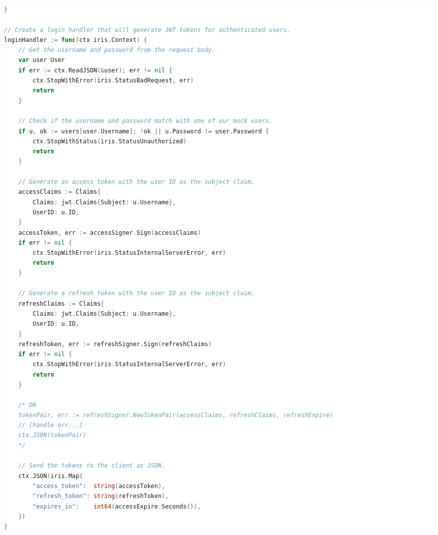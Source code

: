 ```go
}

// Create a login handler that will generate JWT tokens for authenticated users.
loginHandler := func(ctx iris.Context) {
    // Get the username and password from the request body.
    var user User
    if err := ctx.ReadJSON(&user); err != nil {
        ctx.StopWithError(iris.StatusBadRequest, err)
        return
    }

    // Check if the username and password match with one of our mock users.
    if u, ok := users[user.Username]; !ok || u.Password != user.Password {
        ctx.StopWithStatus(iris.StatusUnauthorized)
        return
    }

    // Generate an access token with the user ID as the subject claim.
    accessClaims := Claims{
        Claims: jwt.Claims{Subject: u.Username},
        UserID: u.ID,
    }
    accessToken, err := accessSigner.Sign(accessClaims)
    if err != nil {
        ctx.StopWithError(iris.StatusInternalServerError, err)
        return
    }

    // Generate a refresh token with the user ID as the subject claim.
    refreshClaims := Claims{
        Claims: jwt.Claims{Subject: u.Username},
        UserID: u.ID,
    }
    refreshToken, err := refreshSigner.Sign(refreshClaims)
    if err != nil {
        ctx.StopWithError(iris.StatusInternalServerError, err)
        return
    }

    /* OR
    tokenPair, err := refreshSigner.NewTokenPair(accessClaims, refreshClaims, refreshExpire)
    // [handle err...]
    ctx.JSON(tokenPair)
    */

    // Send the tokens to the client as JSON.
    ctx.JSON(iris.Map{
        "access_token":  string(accessToken),
        "refresh_token": string(refreshToken),
        "expires_in":    int64(accessExpire.Seconds()),
    })
}
```
